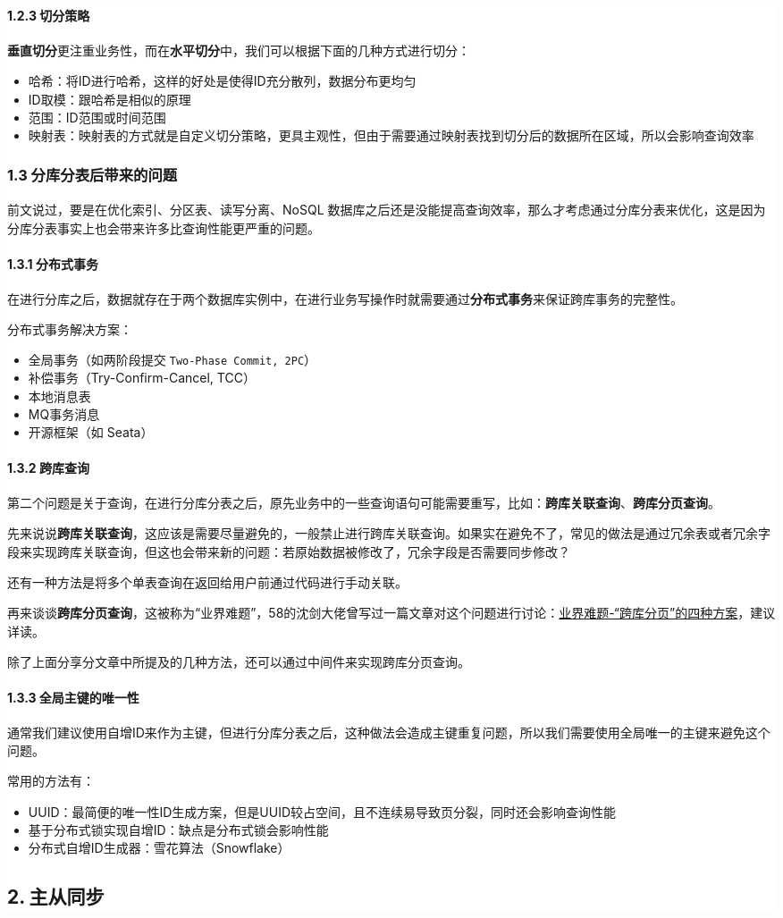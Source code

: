 

#### 1.2.3 切分策略

**垂直切分**更注重业务性，而在**水平切分**中，我们可以根据下面的几种方式进行切分：
- 哈希：将ID进行哈希，这样的好处是使得ID充分散列，数据分布更均匀
- ID取模：跟哈希是相似的原理
- 范围：ID范围或时间范围
- 映射表：映射表的方式就是自定义切分策略，更具主观性，但由于需要通过映射表找到切分后的数据所在区域，所以会影响查询效率



### 1.3 分库分表后带来的问题

前文说过，要是在优化索引、分区表、读写分离、NoSQL 数据库之后还是没能提高查询效率，那么才考虑通过分库分表来优化，这是因为分库分表事实上也会带来许多比查询性能更严重的问题。



#### 1.3.1 分布式事务

在进行分库之后，数据就存在于两个数据库实例中，在进行业务写操作时就需要通过**分布式事务**来保证跨库事务的完整性。

分布式事务解决方案：
- 全局事务（如两阶段提交 `Two-Phase Commit, 2PC`）
- 补偿事务（Try-Confirm-Cancel, TCC）
- 本地消息表
- MQ事务消息
- 开源框架（如 Seata）



#### 1.3.2 跨库查询

第二个问题是关于查询，在进行分库分表之后，原先业务中的一些查询语句可能需要重写，比如：**跨库关联查询**、**跨库分页查询**。

先来说说**跨库关联查询**，这应该是需要尽量避免的，一般禁止进行跨库关联查询。如果实在避免不了，常见的做法是通过冗余表或者冗余字段来实现跨库关联查询，但这也会带来新的问题：若原始数据被修改了，冗余字段是否需要同步修改？

还有一种方法是将多个单表查询在返回给用户前通过代码进行手动关联。

再来谈谈**跨库分页查询**，这被称为“业界难题”，58的沈剑大佬曾写过一篇文章对这个问题进行讨论：[业界难题-“跨库分页”的四种方案](https://mp.weixin.qq.com/s?__biz=MjM5ODYxMDA5OQ==&mid=2651959942&idx=1&sn=e9d3fe111b8a1d44335f798bbb6b9eea&chksm=bd2d075a8a5a8e4cad985b847778aa83056e22931767bb835132c04571b66d5434020fd4147f&scene=21#wechat_redirect)，建议详读。

除了上面分享分文章中所提及的几种方法，还可以通过中间件来实现跨库分页查询。



#### 1.3.3 全局主键的唯一性

通常我们建议使用自增ID来作为主键，但进行分库分表之后，这种做法会造成主键重复问题，所以我们需要使用全局唯一的主键来避免这个问题。

常用的方法有：
- UUID：最简便的唯一性ID生成方案，但是UUID较占空间，且不连续易导致页分裂，同时还会影响查询性能
- 基于分布式锁实现自增ID：缺点是分布式锁会影响性能
- 分布式自增ID生成器：雪花算法（Snowflake）



## 2. 主从同步
